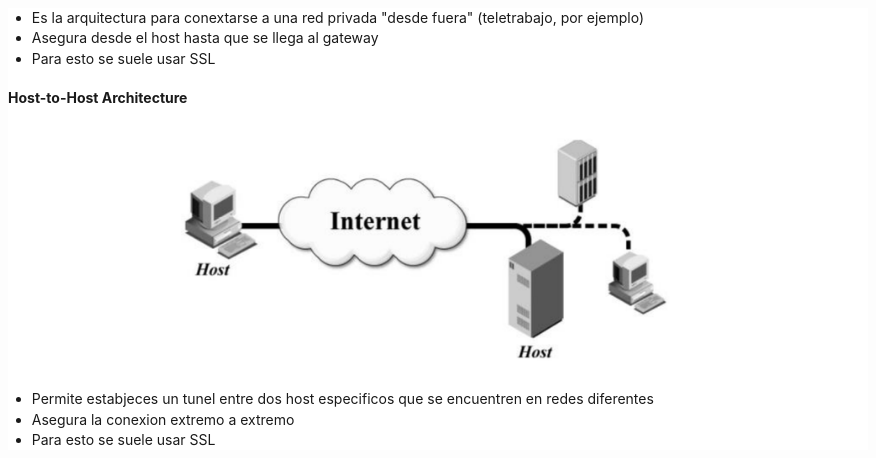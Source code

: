 - Es la arquitectura para conextarse a una red privada "desde fuera" (teletrabajo, por ejemplo)
- Asegura desde el host hasta que se llega al gateway
- Para esto se suele usar SSL

#### Host-to-Host Architecture

![Host-to-Host VPN](img/vpn_h2h.png)

- Permite estabjeces un tunel entre dos host especificos que se encuentren en redes diferentes
- Asegura la conexion extremo a extremo
- Para esto se suele usar SSL
